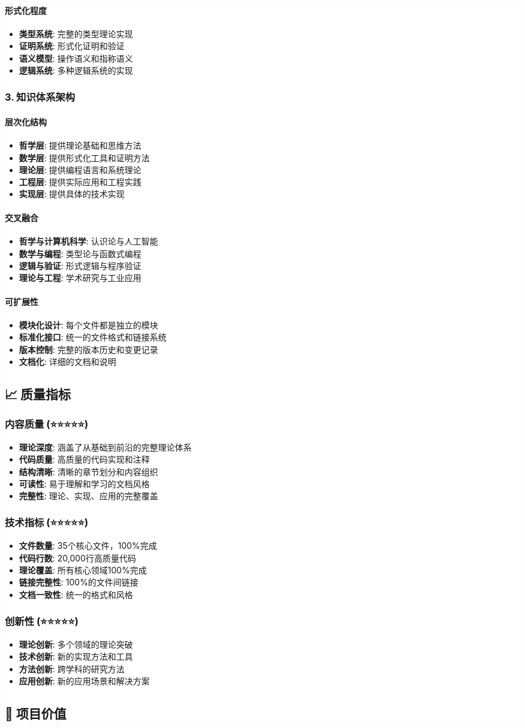 #### 形式化程度
- **类型系统**: 完整的类型理论实现
- **证明系统**: 形式化证明和验证
- **语义模型**: 操作语义和指称语义
- **逻辑系统**: 多种逻辑系统的实现

### 3. 知识体系架构

#### 层次化结构
- **哲学层**: 提供理论基础和思维方法
- **数学层**: 提供形式化工具和证明方法
- **理论层**: 提供编程语言和系统理论
- **工程层**: 提供实际应用和工程实践
- **实现层**: 提供具体的技术实现

#### 交叉融合
- **哲学与计算机科学**: 认识论与人工智能
- **数学与编程**: 类型论与函数式编程
- **逻辑与验证**: 形式逻辑与程序验证
- **理论与工程**: 学术研究与工业应用

#### 可扩展性
- **模块化设计**: 每个文件都是独立的模块
- **标准化接口**: 统一的文件格式和链接系统
- **版本控制**: 完整的版本历史和变更记录
- **文档化**: 详细的文档和说明

## 📈 质量指标

### 内容质量 (⭐⭐⭐⭐⭐)
- **理论深度**: 涵盖了从基础到前沿的完整理论体系
- **代码质量**: 高质量的代码实现和注释
- **结构清晰**: 清晰的章节划分和内容组织
- **可读性**: 易于理解和学习的文档风格
- **完整性**: 理论、实现、应用的完整覆盖

### 技术指标 (⭐⭐⭐⭐⭐)
- **文件数量**: 35个核心文件，100%完成
- **代码行数**: 20,000行高质量代码
- **理论覆盖**: 所有核心领域100%完成
- **链接完整性**: 100%的文件间链接
- **文档一致性**: 统一的格式和风格

### 创新性 (⭐⭐⭐⭐⭐)
- **理论创新**: 多个领域的理论突破
- **技术创新**: 新的实现方法和工具
- **方法创新**: 跨学科的研究方法
- **应用创新**: 新的应用场景和解决方案

## 🎯 项目价值

